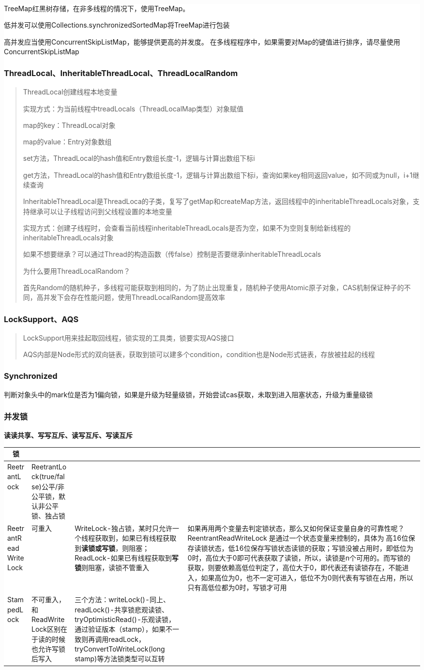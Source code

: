 TreeMap红黑树存储，在非多线程的情况下，使用TreeMap。

低并发可以使用Collections.synchronizedSortedMap将TreeMap进行包装

高并发应当使用ConcurrentSkipListMap，能够提供更高的并发度。
在多线程程序中，如果需要对Map的键值进行排序，请尽量使用ConcurrentSkipListMap

### ThreadLocal、InheritableThreadLocal、ThreadLocalRandom

>ThreadLocal创建线程本地变量
>
>实现方式：为当前线程中treadLocals（ThreadLocalMap类型）对象赋值
>
>map的key：ThreadLocal对象
>
>map的value：Entry对象数组
>
>set方法，ThreadLocal的hash值和Entry数组长度-1，逻辑与计算出数组下标i
>
>get方法，ThreadLocal的hash值和Entry数组长度-1，逻辑与计算出数组下标i，查询如果key相同返回value，如不同或为null，i+1继续查询
>
>
>
>InheritableThreadLocal是ThreadLoca的子类，复写了getMap和createMap方法，返回线程中的inheritableThreadLocals对象，支持继承可以让子线程访问到父线程设置的本地变量
>
>实现方式：创建子线程时，会查看当前线程inheritableThreadLocals是否为空，如果不为空则复制给新线程的inheritableThreadLocals对象
>
>如果不想要继承？可以通过Thread的构造函数（传false）控制是否要继承inheritableThreadLocals
>
>
>
>为什么要用ThreadLocalRandom？
>
>首先Random的随机种子，多线程可能获取到相同的，为了防止出现重复，随机种子使用Atomic原子对象，CAS机制保证种子的不同，高并发下会存在性能问题，使用ThreadLocalRandom提高效率

### LockSupport、AQS

>LockSupport用来挂起取回线程，锁实现的工具类，锁要实现AQS接口
>
>AQS内部是Node形式的双向链表，获取到锁可以建多个condition，condition也是Node形式链表，存放被挂起的线程

### Synchronized

判断对象头中的mark位是否为1偏向锁，如果是升级为轻量级锁，开始尝试cas获取，未取到进入阻塞状态，升级为重量级锁

### 并发锁

**读读共享、写写互斥、读写互斥、写读互斥**

| 锁                    |                                                             |                                                              |                                                              |
| --------------------- | ----------------------------------------------------------- | ------------------------------------------------------------ | ------------------------------------------------------------ |
| ReetrantLock          | ReetrantLock(true/false)公平/非公平锁，默认非公平锁、独占锁 |                                                              |                                                              |
| ReetrantReadWriteLock | 可重入                                                      | WriteLock-独占锁，某时只允许一个线程获取到，如果已有线程获取到**读锁或写锁**，则阻塞；ReadLock-如果已有线程获取到**写锁**则阻塞，读锁不管重入 | 如果再用两个变量去判定锁状态，那么又如何保证变量自身的可靠性呢？ReentrantReadWriteLock 是通过一个状态变量来控制的，具体为 高16位保存读锁状态，低16位保存写锁状态读锁的获取；写锁没被占用时，即低位为0时，高位大于0即可代表获取了读锁，所以，读锁是n个可用的。而写锁的获取，则要依赖高低位判定了，高位大于0，即代表还有读锁存在，不能进入，如果高位为0，也不一定可进入，低位不为0则代表有写锁在占用，所以只有高低位都为0时，写锁才可用 |
| StampedLock           | 不可重入，和ReadWriteLock区别在于读的时候也允许写锁后写入   | 三个方法：writeLock()-同上、readLock()-共享锁悲观读锁、tryOptimisticRead()-乐观读锁，通过验证版本（stamp），如果不一致则再调用readLock，tryConvertToWriteLock(long stamp)等方法锁类型可以互转 |                                                              |
